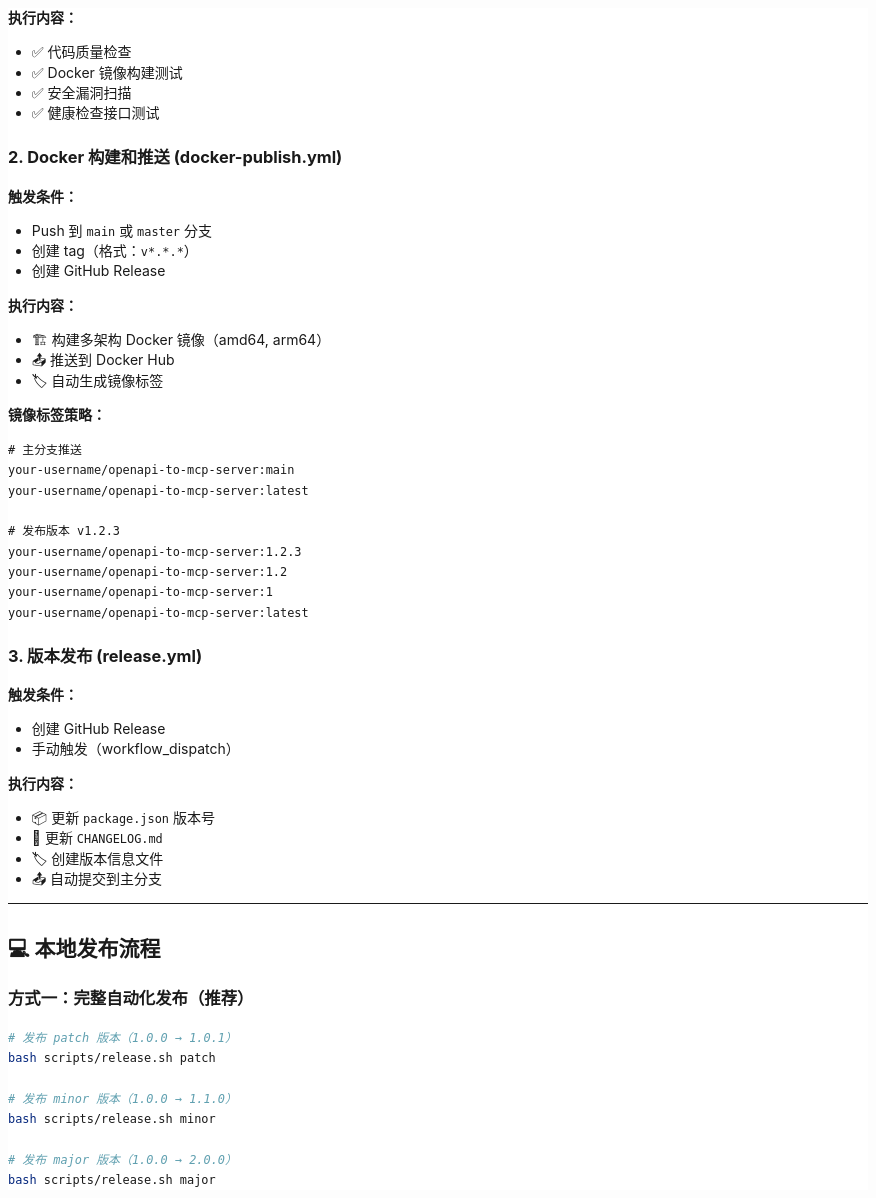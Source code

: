 **执行内容：**
- ✅ 代码质量检查
- ✅ Docker 镜像构建测试
- ✅ 安全漏洞扫描
- ✅ 健康检查接口测试

### 2. Docker 构建和推送 (docker-publish.yml)

**触发条件：**
- Push 到 `main` 或 `master` 分支
- 创建 tag（格式：`v*.*.*`）
- 创建 GitHub Release

**执行内容：**
- 🏗️ 构建多架构 Docker 镜像（amd64, arm64）
- 📤 推送到 Docker Hub
- 🏷️ 自动生成镜像标签

**镜像标签策略：**
```
# 主分支推送
your-username/openapi-to-mcp-server:main
your-username/openapi-to-mcp-server:latest

# 发布版本 v1.2.3
your-username/openapi-to-mcp-server:1.2.3
your-username/openapi-to-mcp-server:1.2
your-username/openapi-to-mcp-server:1
your-username/openapi-to-mcp-server:latest
```

### 3. 版本发布 (release.yml)

**触发条件：**
- 创建 GitHub Release
- 手动触发（workflow_dispatch）

**执行内容：**
- 📦 更新 `package.json` 版本号
- 📝 更新 `CHANGELOG.md`
- 🏷️ 创建版本信息文件
- 📤 自动提交到主分支

---

## 💻 本地发布流程

### 方式一：完整自动化发布（推荐）

```bash
# 发布 patch 版本（1.0.0 → 1.0.1）
bash scripts/release.sh patch

# 发布 minor 版本（1.0.0 → 1.1.0）
bash scripts/release.sh minor

# 发布 major 版本（1.0.0 → 2.0.0）
bash scripts/release.sh major
```
